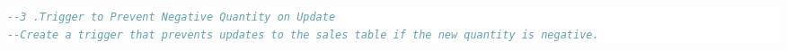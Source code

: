 ```sql
--3 .Trigger to Prevent Negative Quantity on Update
--Create a trigger that prevents updates to the sales table if the new quantity is negative.


```
